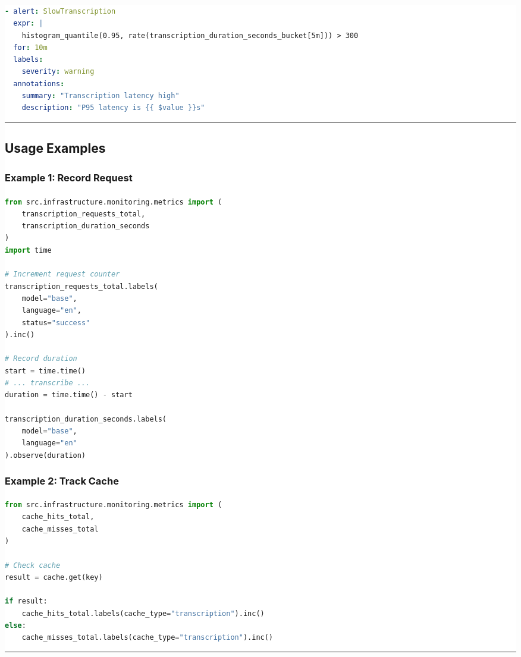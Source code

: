 ```yaml
- alert: SlowTranscription
  expr: |
    histogram_quantile(0.95, rate(transcription_duration_seconds_bucket[5m])) > 300
  for: 10m
  labels:
    severity: warning
  annotations:
    summary: "Transcription latency high"
    description: "P95 latency is {{ $value }}s"
```

---

## Usage Examples

### Example 1: Record Request

```python
from src.infrastructure.monitoring.metrics import (
    transcription_requests_total,
    transcription_duration_seconds
)
import time

# Increment request counter
transcription_requests_total.labels(
    model="base",
    language="en",
    status="success"
).inc()

# Record duration
start = time.time()
# ... transcribe ...
duration = time.time() - start

transcription_duration_seconds.labels(
    model="base",
    language="en"
).observe(duration)
```

### Example 2: Track Cache

```python
from src.infrastructure.monitoring.metrics import (
    cache_hits_total,
    cache_misses_total
)

# Check cache
result = cache.get(key)

if result:
    cache_hits_total.labels(cache_type="transcription").inc()
else:
    cache_misses_total.labels(cache_type="transcription").inc()
```

---